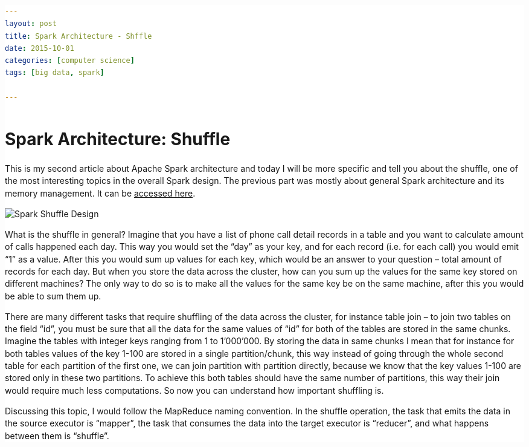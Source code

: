 ```yaml
---
layout: post
title: Spark Architecture - Shffle
date: 2015-10-01
categories: [computer science]
tags: [big data, spark]

---
```


# Spark Architecture: Shuffle 

This is my second article about Apache Spark architecture and today I
will be more specific and tell you about the shuffle, one of the most
interesting topics in the overall Spark design. The previous part was
mostly about general Spark architecture and its memory management. It
can be [accessed here](http://0x0fff.com/spark-architecture/).

![Spark Shuffle
Design](http://0x0fff.com/wp-content/uploads/2015/08/Spark-Shuffle-Design.png)

What is the shuffle in general? Imagine that you have a list of phone
call detail records in a table and you want to calculate amount of calls
happened each day. This way you would set the “day” as your key, and for
each record (i.e. for each call) you would emit “1” as a value. After
this you would sum up values for each key, which would be an answer to
your question – total amount of records for each day. But when you store
the data across the cluster, how can you sum up the values for the same
key stored on different machines? The only way to do so is to make all
the values for the same key be on the same machine, after this you would
be able to sum them up.

There are many different tasks that require shuffling of the data across
the cluster, for instance table join – to join two tables on the field
“id”, you must be sure that all the data for the same values of “id” for
both of the tables are stored in the same chunks. Imagine the tables
with integer keys ranging from 1 to 1’000’000. By storing the data in
same chunks I mean that for instance for both tables values of the key
1-100 are stored in a single partition/chunk, this way instead of going
through the whole second table for each partition of the first one, we
can join partition with partition directly, because we know that the key
values 1-100 are stored only in these two partitions. To achieve this
both tables should have the same number of partitions, this way their
join would require much less computations. So now you can understand how
important shuffling is.

Discussing this topic, I would follow the MapReduce naming convention.
In the shuffle operation, the task that emits the data in the source
executor is “mapper”, the task that consumes the data into the target
executor is “reducer”, and what happens between them is “shuffle”.
